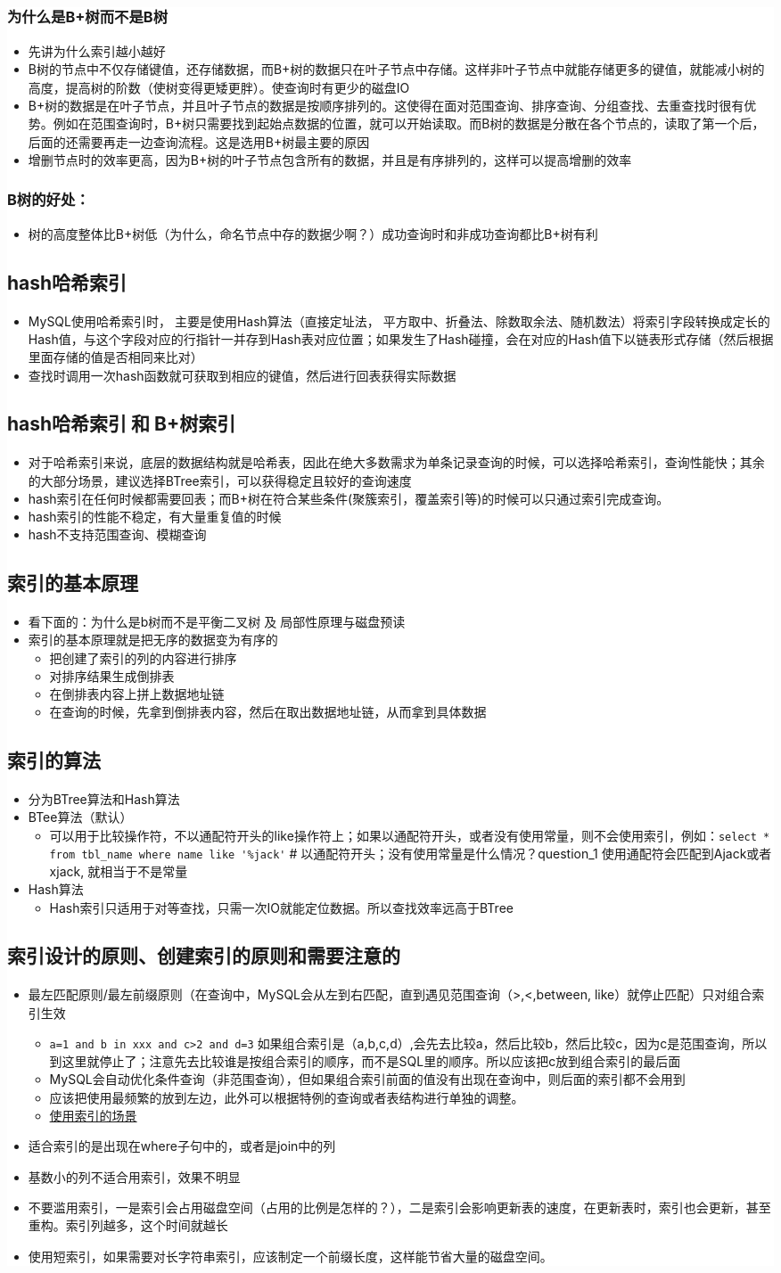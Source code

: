 ### 为什么是B+树而不是B树
- 先讲为什么索引越小越好
- B树的节点中不仅存储键值，还存储数据，而B+树的数据只在叶子节点中存储。这样非叶子节点中就能存储更多的键值，就能减小树的高度，提高树的阶数（使树变得更矮更胖）。使查询时有更少的磁盘IO
- B+树的数据是在叶子节点，并且叶子节点的数据是按顺序排列的。这使得在面对范围查询、排序查询、分组查找、去重查找时很有优势。例如在范围查询时，B+树只需要找到起始点数据的位置，就可以开始读取。而B树的数据是分散在各个节点的，读取了第一个后，后面的还需要再走一边查询流程。这是选用B+树最主要的原因
- 增删节点时的效率更高，因为B+树的叶子节点包含所有的数据，并且是有序排列的，这样可以提高增删的效率
### B树的好处：
  - 树的高度整体比B+树低（为什么，命名节点中存的数据少啊？）成功查询时和非成功查询都比B+树有利

## hash哈希索引
- MySQL使用哈希索引时， 主要是使用Hash算法（直接定址法， 平方取中、折叠法、除数取余法、随机数法）将索引字段转换成定长的Hash值，与这个字段对应的行指针一并存到Hash表对应位置；如果发生了Hash碰撞，会在对应的Hash值下以链表形式存储（然后根据里面存储的值是否相同来比对）
- 查找时调用一次hash函数就可获取到相应的键值，然后进行回表获得实际数据

## hash哈希索引 和 B+树索引
- 对于哈希索引来说，底层的数据结构就是哈希表，因此在绝大多数需求为单条记录查询的时候，可以选择哈希索引，查询性能快；其余的大部分场景，建议选择BTree索引，可以获得稳定且较好的查询速度
- hash索引在任何时候都需要回表；而B+树在符合某些条件(聚簇索引，覆盖索引等)的时候可以只通过索引完成查询。
- hash索引的性能不稳定，有大量重复值的时候
- hash不支持范围查询、模糊查询

## 索引的基本原理
- 看下面的：为什么是b树而不是平衡二叉树 及 局部性原理与磁盘预读
- 索引的基本原理就是把无序的数据变为有序的
  - 把创建了索引的列的内容进行排序
  - 对排序结果生成倒排表
  - 在倒排表内容上拼上数据地址链
  - 在查询的时候，先拿到倒排表内容，然后在取出数据地址链，从而拿到具体数据

## 索引的算法
- 分为BTree算法和Hash算法
- BTee算法（默认）
  - 可以用于比较操作符，不以通配符开头的like操作符上；如果以通配符开头，或者没有使用常量，则不会使用索引，例如：`select * from tbl_name where name like '%jack'` # 以通配符开头；没有使用常量是什么情况？question_1 使用通配符会匹配到Ajack或者xjack, 就相当于不是常量
- Hash算法
  - Hash索引只适用于对等查找，只需一次IO就能定位数据。所以查找效率远高于BTree

## 索引设计的原则、创建索引的原则和需要注意的
- 最左匹配原则/最左前缀原则（在查询中，MySQL会从左到右匹配，直到遇见范围查询（>,<,between, like）就停止匹配）只对组合索引生效
  - `a=1 and b in xxx and c>2 and d=3` 如果组合索引是（a,b,c,d）,会先去比较a，然后比较b，然后比较c，因为c是范围查询，所以到这里就停止了；注意先去比较谁是按组合索引的顺序，而不是SQL里的顺序。所以应该把c放到组合索引的最后面
  - MySQL会自动优化条件查询（非范围查询），但如果组合索引前面的值没有出现在查询中，则后面的索引都不会用到
  - 应该把使用最频繁的放到左边，此外可以根据特例的查询或者表结构进行单独的调整。
  - [使用索引的场景](https://blog.csdn.net/qq_27500493/article/details/108149440)

- 适合索引的是出现在where子句中的，或者是join中的列
- 基数小的列不适合用索引，效果不明显
- 不要滥用索引，一是索引会占用磁盘空间（占用的比例是怎样的？），二是索引会影响更新表的速度，在更新表时，索引也会更新，甚至重构。索引列越多，这个时间就越长
- 使用短索引，如果需要对长字符串索引，应该制定一个前缀长度，这样能节省大量的磁盘空间。
